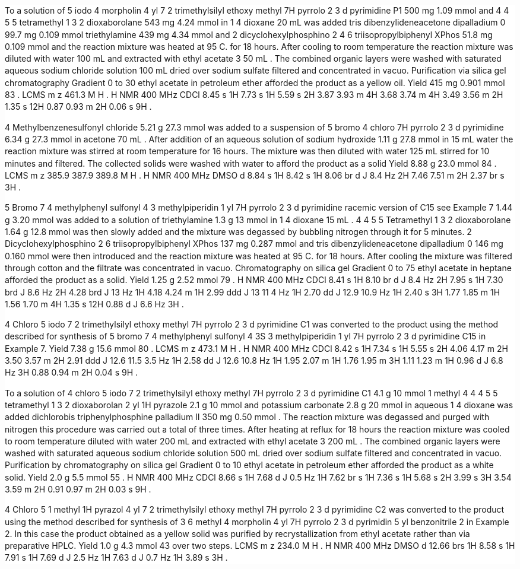 To a solution of 5 iodo 4 morpholin 4 yl 7 2 trimethylsilyl ethoxy methyl 7H pyrrolo 2 3 d pyrimidine P1 500 mg 1.09 mmol and 4 4 5 5 tetramethyl 1 3 2 dioxaborolane 543 mg 4.24 mmol in 1 4 dioxane 20 mL was added tris dibenzylideneacetone dipalladium 0 99.7 mg 0.109 mmol triethylamine 439 mg 4.34 mmol and 2 dicyclohexylphosphino 2 4 6 triisopropylbiphenyl XPhos 51.8 mg 0.109 mmol and the reaction mixture was heated at 95 C. for 18 hours. After cooling to room temperature the reaction mixture was diluted with water 100 mL and extracted with ethyl acetate 3 50 mL . The combined organic layers were washed with saturated aqueous sodium chloride solution 100 mL dried over sodium sulfate filtered and concentrated in vacuo. Purification via silica gel chromatography Gradient 0 to 30 ethyl acetate in petroleum ether afforded the product as a yellow oil. Yield 415 mg 0.901 mmol 83 . LCMS m z 461.3 M H . H NMR 400 MHz CDCl 8.45 s 1H 7.73 s 1H 5.59 s 2H 3.87 3.93 m 4H 3.68 3.74 m 4H 3.49 3.56 m 2H 1.35 s 12H 0.87 0.93 m 2H 0.06 s 9H .

4 Methylbenzenesulfonyl chloride 5.21 g 27.3 mmol was added to a suspension of 5 bromo 4 chloro 7H pyrrolo 2 3 d pyrimidine 6.34 g 27.3 mmol in acetone 70 mL . After addition of an aqueous solution of sodium hydroxide 1.11 g 27.8 mmol in 15 mL water the reaction mixture was stirred at room temperature for 16 hours. The mixture was then diluted with water 125 mL stirred for 10 minutes and filtered. The collected solids were washed with water to afford the product as a solid Yield 8.88 g 23.0 mmol 84 . LCMS m z 385.9 387.9 389.8 M H . H NMR 400 MHz DMSO d 8.84 s 1H 8.42 s 1H 8.06 br d J 8.4 Hz 2H 7.46 7.51 m 2H 2.37 br s 3H .

5 Bromo 7 4 methylphenyl sulfonyl 4 3 methylpiperidin 1 yl 7H pyrrolo 2 3 d pyrimidine racemic version of C15 see Example 7 1.44 g 3.20 mmol was added to a solution of triethylamine 1.3 g 13 mmol in 1 4 dioxane 15 mL . 4 4 5 5 Tetramethyl 1 3 2 dioxaborolane 1.64 g 12.8 mmol was then slowly added and the mixture was degassed by bubbling nitrogen through it for 5 minutes. 2 Dicyclohexylphosphino 2 6 triisopropylbiphenyl XPhos 137 mg 0.287 mmol and tris dibenzylideneacetone dipalladium 0 146 mg 0.160 mmol were then introduced and the reaction mixture was heated at 95 C. for 18 hours. After cooling the mixture was filtered through cotton and the filtrate was concentrated in vacuo. Chromatography on silica gel Gradient 0 to 75 ethyl acetate in heptane afforded the product as a solid. Yield 1.25 g 2.52 mmol 79 . H NMR 400 MHz CDCl 8.41 s 1H 8.10 br d J 8.4 Hz 2H 7.95 s 1H 7.30 brd J 8.6 Hz 2H 4.28 brd J 13 Hz 1H 4.18 4.24 m 1H 2.99 ddd J 13 11 4 Hz 1H 2.70 dd J 12.9 10.9 Hz 1H 2.40 s 3H 1.77 1.85 m 1H 1.56 1.70 m 4H 1.35 s 12H 0.88 d J 6.6 Hz 3H .

4 Chloro 5 iodo 7 2 trimethylsilyl ethoxy methyl 7H pyrrolo 2 3 d pyrimidine C1 was converted to the product using the method described for synthesis of 5 bromo 7 4 methylphenyl sulfonyl 4 3S 3 methylpiperidin 1 yl 7H pyrrolo 2 3 d pyrimidine C15 in Example 7. Yield 7.38 g 15.6 mmol 80 . LCMS m z 473.1 M H . H NMR 400 MHz CDCl 8.42 s 1H 7.34 s 1H 5.55 s 2H 4.06 4.17 m 2H 3.50 3.57 m 2H 2.91 ddd J 12.6 11.5 3.5 Hz 1H 2.58 dd J 12.6 10.8 Hz 1H 1.95 2.07 m 1H 1.76 1.95 m 3H 1.11 1.23 m 1H 0.96 d J 6.8 Hz 3H 0.88 0.94 m 2H 0.04 s 9H .

To a solution of 4 chloro 5 iodo 7 2 trimethylsilyl ethoxy methyl 7H pyrrolo 2 3 d pyrimidine C1 4.1 g 10 mmol 1 methyl 4 4 4 5 5 tetramethyl 1 3 2 dioxaborolan 2 yl 1H pyrazole 2.1 g 10 mmol and potassium carbonate 2.8 g 20 mmol in aqueous 1 4 dioxane was added dichlorobis triphenylphosphine palladium II 350 mg 0.50 mmol . The reaction mixture was degassed and purged with nitrogen this procedure was carried out a total of three times. After heating at reflux for 18 hours the reaction mixture was cooled to room temperature diluted with water 200 mL and extracted with ethyl acetate 3 200 mL . The combined organic layers were washed with saturated aqueous sodium chloride solution 500 mL dried over sodium sulfate filtered and concentrated in vacuo. Purification by chromatography on silica gel Gradient 0 to 10 ethyl acetate in petroleum ether afforded the product as a white solid. Yield 2.0 g 5.5 mmol 55 . H NMR 400 MHz CDCl 8.66 s 1H 7.68 d J 0.5 Hz 1H 7.62 br s 1H 7.36 s 1H 5.68 s 2H 3.99 s 3H 3.54 3.59 m 2H 0.91 0.97 m 2H 0.03 s 9H .

4 Chloro 5 1 methyl 1H pyrazol 4 yl 7 2 trimethylsilyl ethoxy methyl 7H pyrrolo 2 3 d pyrimidine C2 was converted to the product using the method described for synthesis of 3 6 methyl 4 morpholin 4 yl 7H pyrrolo 2 3 d pyrimidin 5 yl benzonitrile 2 in Example 2. In this case the product obtained as a yellow solid was purified by recrystallization from ethyl acetate rather than via preparative HPLC. Yield 1.0 g 4.3 mmol 43 over two steps. LCMS m z 234.0 M H . H NMR 400 MHz DMSO d 12.66 brs 1H 8.58 s 1H 7.91 s 1H 7.69 d J 2.5 Hz 1H 7.63 d J 0.7 Hz 1H 3.89 s 3H .
